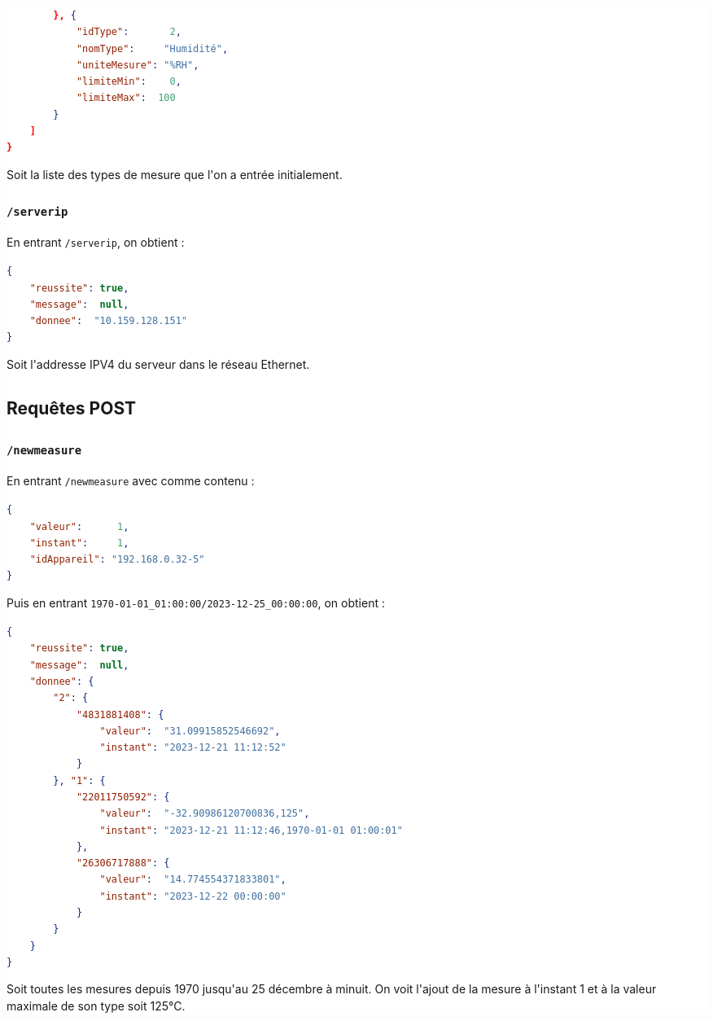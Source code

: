 ```json
        }, {
            "idType":       2,
            "nomType":     "Humidité",
            "uniteMesure": "%RH",
            "limiteMin":    0,
            "limiteMax":  100
        }
    ]
}
```
Soit la liste des types de mesure que l'on a entrée initialement.

### `/serverip`
En entrant `/serverip`, on obtient :
```json
{
    "reussite": true,
    "message":  null,
    "donnee":  "10.159.128.151"
}
```
Soit l'addresse IPV4 du serveur dans le réseau Ethernet.

## Requêtes POST
### `/newmeasure`
En entrant `/newmeasure` avec comme contenu :
```json
{
    "valeur":      1,
    "instant":     1,
    "idAppareil": "192.168.0.32-5"
}
```
Puis en entrant `1970-01-01_01:00:00/2023-12-25_00:00:00`, on obtient :
```json
{
    "reussite": true,
    "message":  null,
    "donnee": {
        "2": {
            "4831881408": {
                "valeur":  "31.09915852546692",
                "instant": "2023-12-21 11:12:52"
            }
        }, "1": {
            "22011750592": {
                "valeur":  "-32.90986120700836,125",
                "instant": "2023-12-21 11:12:46,1970-01-01 01:00:01"
            },
            "26306717888": {
                "valeur":  "14.774554371833801",
                "instant": "2023-12-22 00:00:00"
            }
        }
    }
}
```
Soit toutes les mesures depuis 1970 jusqu'au 25 décembre à minuit. On voit l'ajout de la mesure à l'instant 1 et à la valeur maximale de son type soit 125°C.
